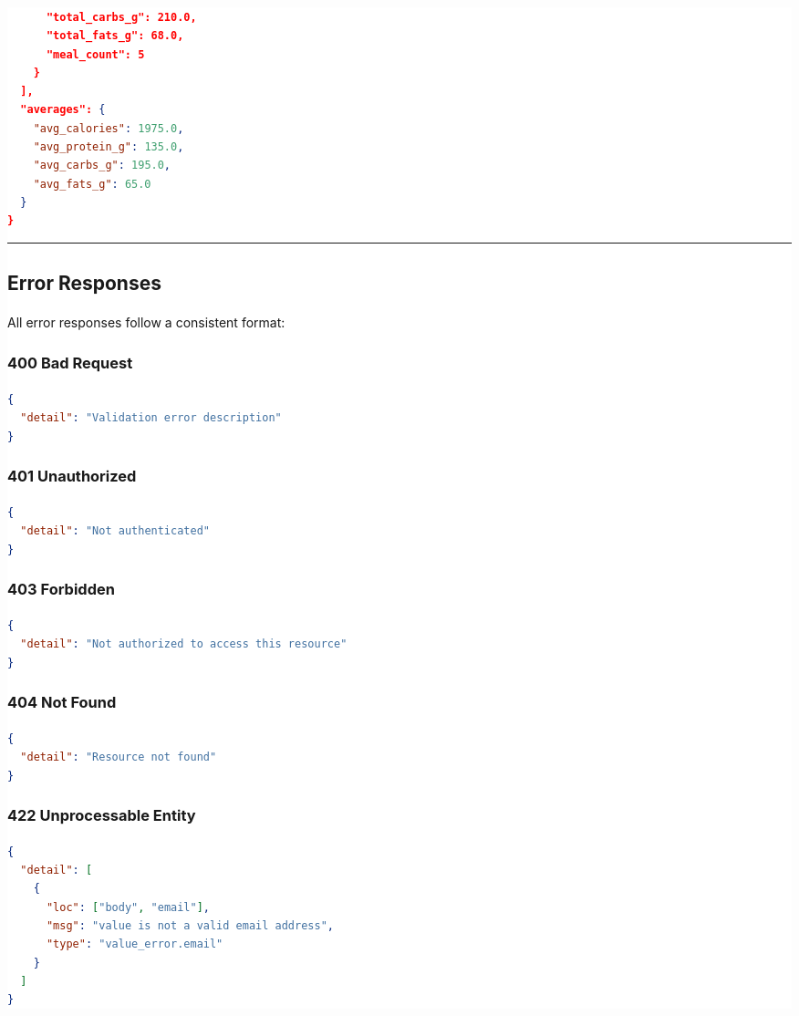 ```json
      "total_carbs_g": 210.0,
      "total_fats_g": 68.0,
      "meal_count": 5
    }
  ],
  "averages": {
    "avg_calories": 1975.0,
    "avg_protein_g": 135.0,
    "avg_carbs_g": 195.0,
    "avg_fats_g": 65.0
  }
}
```

---

## Error Responses

All error responses follow a consistent format:

### 400 Bad Request
```json
{
  "detail": "Validation error description"
}
```

### 401 Unauthorized
```json
{
  "detail": "Not authenticated"
}
```

### 403 Forbidden
```json
{
  "detail": "Not authorized to access this resource"
}
```

### 404 Not Found
```json
{
  "detail": "Resource not found"
}
```

### 422 Unprocessable Entity
```json
{
  "detail": [
    {
      "loc": ["body", "email"],
      "msg": "value is not a valid email address",
      "type": "value_error.email"
    }
  ]
}
```
